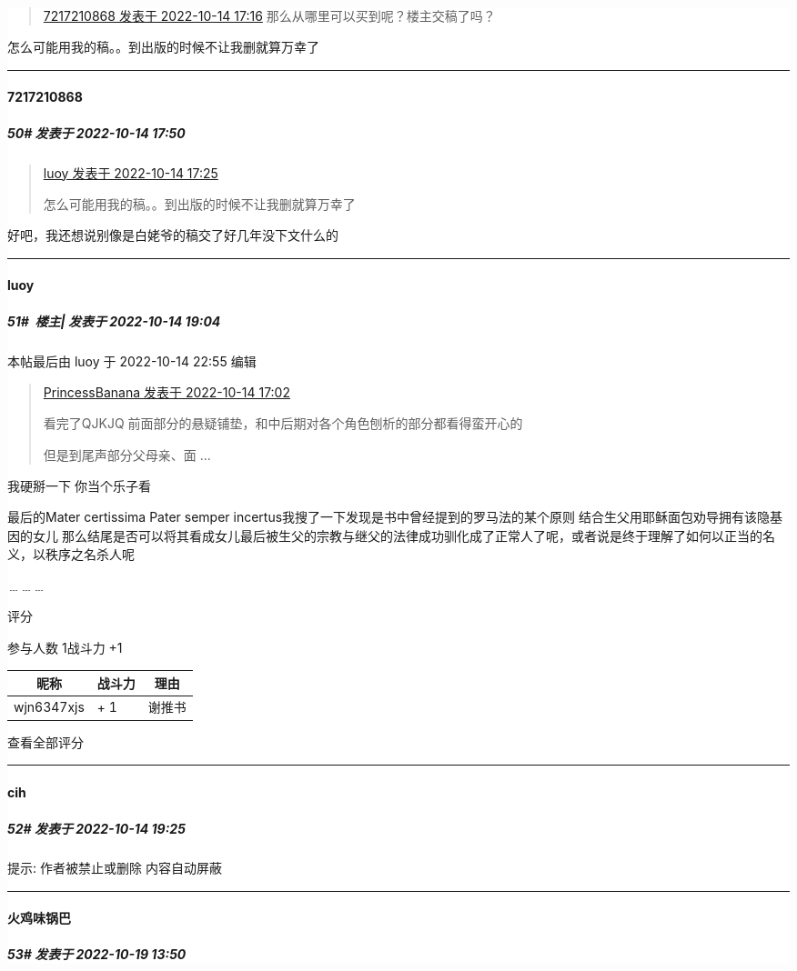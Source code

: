 <blockquote><a href="httphttps://bbs.saraba1st.com/2b/forum.php?mod=redirect&amp;goto=findpost&amp;pid=57907454&amp;ptid=2091223" target="_blank">7217210868 发表于 2022-10-14 17:16</a>
那么从哪里可以买到呢？楼主交稿了吗？</blockquote>
怎么可能用我的稿。。到出版的时候不让我删就算万幸了

*****

####  7217210868  
##### 50#       发表于 2022-10-14 17:50

<blockquote><a href="httphttps://bbs.saraba1st.com/2b/forum.php?mod=redirect&amp;goto=findpost&amp;pid=57907576&amp;ptid=2091223" target="_blank">luoy 发表于 2022-10-14 17:25</a>

怎么可能用我的稿。。到出版的时候不让我删就算万幸了</blockquote>
好吧，我还想说别像是白姥爷的稿交了好几年没下文什么的

*****

####  luoy  
##### 51#         楼主| 发表于 2022-10-14 19:04

 本帖最后由 luoy 于 2022-10-14 22:55 编辑 
<blockquote><a href="httphttps://bbs.saraba1st.com/2b/forum.php?mod=redirect&amp;goto=findpost&amp;pid=57907253&amp;ptid=2091223" target="_blank">PrincessBanana 发表于 2022-10-14 17:02</a>

看完了QJKJQ 前面部分的悬疑铺垫，和中后期对各个角色刨析的部分都看得蛮开心的

但是到尾声部分父母亲、面 ...</blockquote>
我硬掰一下 你当个乐子看

最后的Mater certissima Pater semper incertus我搜了一下发现是书中曾经提到的罗马法的某个原则 结合生父用耶稣面包劝导拥有该隐基因的女儿 那么结尾是否可以将其看成女儿最后被生父的宗教与继父的法律成功驯化成了正常人了呢，或者说是终于理解了如何以正当的名义，以秩序之名杀人呢

﹍﹍﹍

评分

 参与人数 1战斗力 +1

|昵称|战斗力|理由|
|----|---|---|
| wjn6347xjs| + 1|谢推书|

查看全部评分

*****

####  cih  
##### 52#       发表于 2022-10-14 19:25

提示: 作者被禁止或删除 内容自动屏蔽

*****

####  火鸡味锅巴  
##### 53#       发表于 2022-10-19 13:50
